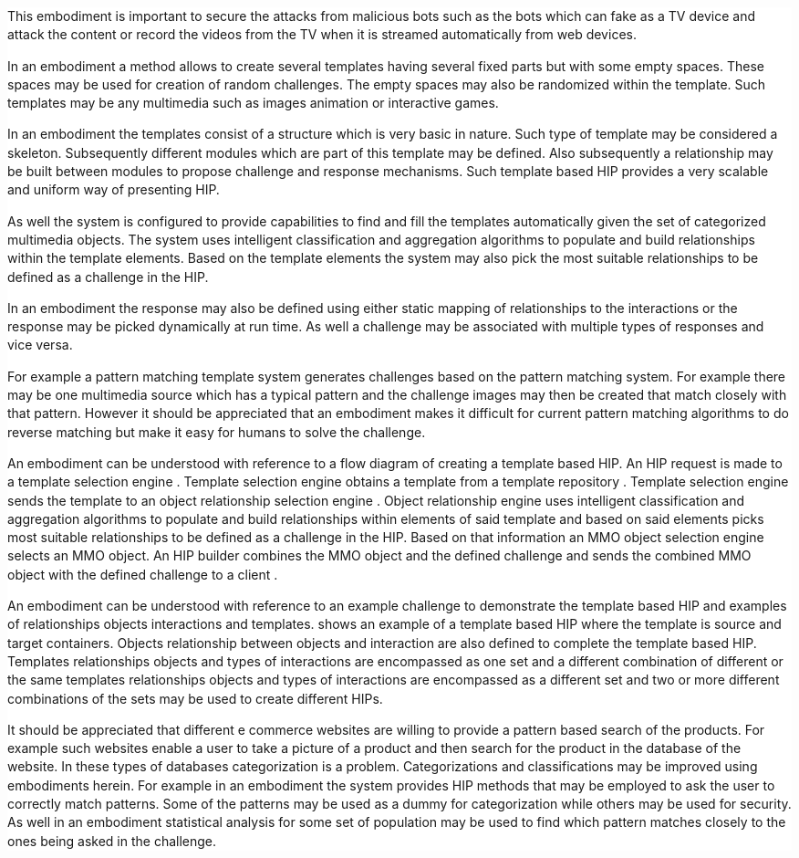 This embodiment is important to secure the attacks from malicious bots such as the bots which can fake as a TV device and attack the content or record the videos from the TV when it is streamed automatically from web devices.

In an embodiment a method allows to create several templates having several fixed parts but with some empty spaces. These spaces may be used for creation of random challenges. The empty spaces may also be randomized within the template. Such templates may be any multimedia such as images animation or interactive games.

In an embodiment the templates consist of a structure which is very basic in nature. Such type of template may be considered a skeleton. Subsequently different modules which are part of this template may be defined. Also subsequently a relationship may be built between modules to propose challenge and response mechanisms. Such template based HIP provides a very scalable and uniform way of presenting HIP.

As well the system is configured to provide capabilities to find and fill the templates automatically given the set of categorized multimedia objects. The system uses intelligent classification and aggregation algorithms to populate and build relationships within the template elements. Based on the template elements the system may also pick the most suitable relationships to be defined as a challenge in the HIP.

In an embodiment the response may also be defined using either static mapping of relationships to the interactions or the response may be picked dynamically at run time. As well a challenge may be associated with multiple types of responses and vice versa.

For example a pattern matching template system generates challenges based on the pattern matching system. For example there may be one multimedia source which has a typical pattern and the challenge images may then be created that match closely with that pattern. However it should be appreciated that an embodiment makes it difficult for current pattern matching algorithms to do reverse matching but make it easy for humans to solve the challenge.

An embodiment can be understood with reference to a flow diagram of creating a template based HIP. An HIP request is made to a template selection engine . Template selection engine obtains a template from a template repository . Template selection engine sends the template to an object relationship selection engine . Object relationship engine uses intelligent classification and aggregation algorithms to populate and build relationships within elements of said template and based on said elements picks most suitable relationships to be defined as a challenge in the HIP. Based on that information an MMO object selection engine selects an MMO object. An HIP builder combines the MMO object and the defined challenge and sends the combined MMO object with the defined challenge to a client .

An embodiment can be understood with reference to an example challenge to demonstrate the template based HIP and examples of relationships objects interactions and templates. shows an example of a template based HIP where the template is source and target containers. Objects relationship between objects and interaction are also defined to complete the template based HIP. Templates relationships objects and types of interactions are encompassed as one set and a different combination of different or the same templates relationships objects and types of interactions are encompassed as a different set and two or more different combinations of the sets may be used to create different HIPs.

It should be appreciated that different e commerce websites are willing to provide a pattern based search of the products. For example such websites enable a user to take a picture of a product and then search for the product in the database of the website. In these types of databases categorization is a problem. Categorizations and classifications may be improved using embodiments herein. For example in an embodiment the system provides HIP methods that may be employed to ask the user to correctly match patterns. Some of the patterns may be used as a dummy for categorization while others may be used for security. As well in an embodiment statistical analysis for some set of population may be used to find which pattern matches closely to the ones being asked in the challenge.
